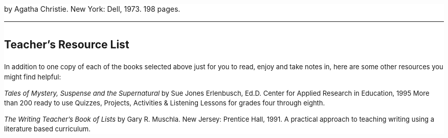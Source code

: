</i>
by Agatha Christie. New York: Dell, 1973. 198 pages.
</p>
</font>
</p>
<hr/>
<h2>
Teacher’s Resource List
</h2>
<font size="-1">
In addition to one copy of each of the books selected above just for you to read, enjoy and take notes in, here are some other resources you might find helpful:
<p>
<i>
Tales of Mystery, Suspense and the Supernatural
</i>
by Sue Jones Erlenbusch, Ed.D. Center for Applied Research in Education, 1995 More than 200 ready to use Quizzes, Projects, Activities &amp; Listening Lessons for grades four through eighth.
</p>
<p>
<i>
The Writing Teacher’s Book of Lists
</i>
by Gary R. Muschla. New Jersey: Prentice Hall, 1991. A practical approach to teaching writing using a literature based curriculum.
</p>
</font>
</body>